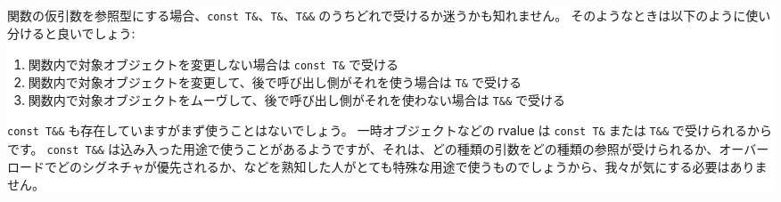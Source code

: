 関数の仮引数を参照型にする場合、`const T&`、`T&`、`T&&` のうちどれで受けるか迷うかも知れません。
そのようなときは以下のように使い分けると良いでしょう:

1. 関数内で対象オブジェクトを変更しない場合は `const T&` で受ける
2. 関数内で対象オブジェクトを変更して、後で呼び出し側がそれを使う場合は `T&` で受ける
3. 関数内で対象オブジェクトをムーヴして、後で呼び出し側がそれを使わない場合は `T&&` で受ける

`const T&&` も存在していますがまず使うことはないでしょう。
一時オブジェクトなどの rvalue は `const T&` または `T&&` で受けられるからです。
`const T&&` は込み入った用途で使うことがあるようですが、それは、どの種類の引数をどの種類の参照が受けられるか、オーバーロードでどのシグネチャが優先されるか、などを熟知した人がとても特殊な用途で使うものでしょうから、我々が気にする必要はありません。
